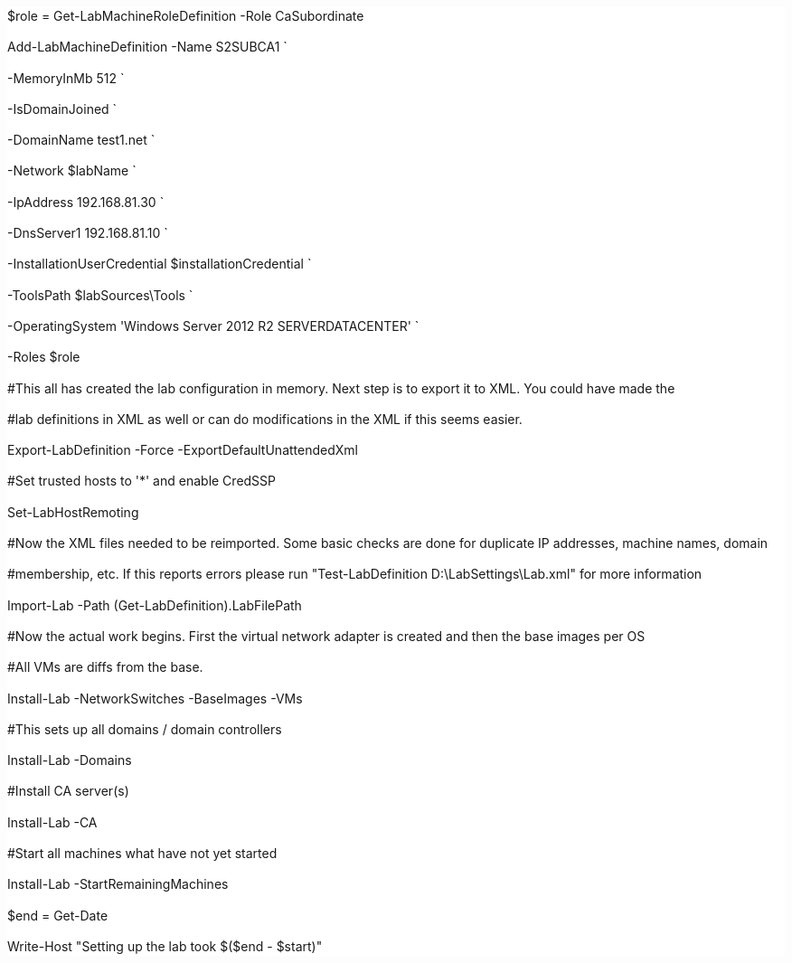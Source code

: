 \$role = Get-LabMachineRoleDefinition -Role CaSubordinate

Add-LabMachineDefinition -Name S2SUBCA1 \`

-MemoryInMb 512 \`

-IsDomainJoined \`

-DomainName test1.net \`

-Network \$labName \`

-IpAddress 192.168.81.30 \`

-DnsServer1 192.168.81.10 \`

-InstallationUserCredential \$installationCredential \`

-ToolsPath \$labSources\\Tools \`

-OperatingSystem 'Windows Server 2012 R2 SERVERDATACENTER' \`

-Roles \$role

\#This all has created the lab configuration in memory. Next step is to
export it to XML. You could have made the

\#lab definitions in XML as well or can do modifications in the XML if
this seems easier.

Export-LabDefinition -Force -ExportDefaultUnattendedXml

\#Set trusted hosts to '\*' and enable CredSSP

Set-LabHostRemoting

\#Now the XML files needed to be reimported. Some basic checks are done
for duplicate IP addresses, machine names, domain

\#membership, etc. If this reports errors please run "Test-LabDefinition
D:\\LabSettings\\Lab.xml" for more information

Import-Lab -Path (Get-LabDefinition).LabFilePath

\#Now the actual work begins. First the virtual network adapter is
created and then the base images per OS

\#All VMs are diffs from the base.

Install-Lab -NetworkSwitches -BaseImages -VMs

\#This sets up all domains / domain controllers

Install-Lab -Domains

\#Install CA server(s)

Install-Lab -CA

\#Start all machines what have not yet started

Install-Lab -StartRemainingMachines

\$end = Get-Date

Write-Host "Setting up the lab took \$(\$end - \$start)"
